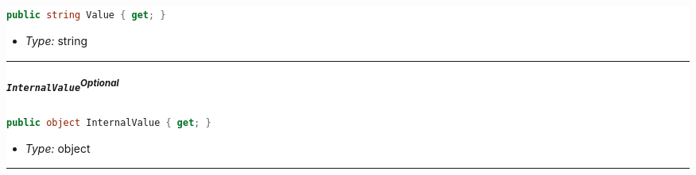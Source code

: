 ```csharp
public string Value { get; }
```

- *Type:* string

---

##### `InternalValue`<sup>Optional</sup> <a name="InternalValue" id="rhizo-co-terraform-provider-lacework.integrationDockerV2.IntegrationDockerV2LimitByLabelOutputReference.property.internalValue"></a>

```csharp
public object InternalValue { get; }
```

- *Type:* object

---



